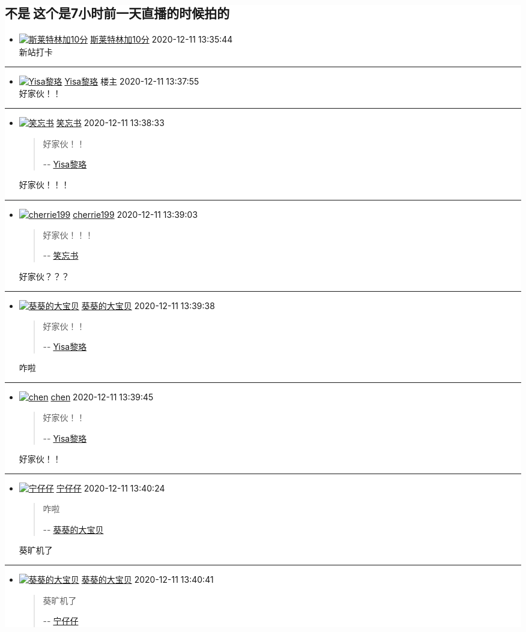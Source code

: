   不是  这个是7小时前一天直播的时候拍的  
---
* [![斯莱特林加10分](https://img3.doubanio.com/icon/u214751784-1.jpg)](https://www.douban.com/people/214751784/)    [斯莱特林加10分](https://www.douban.com/people/214751784/)    2020-12-11 13:35:44  
  新站打卡  
---
* [![Yisa黎珞](https://img3.doubanio.com/icon/u217273308-1.jpg)](https://www.douban.com/people/217273308/)    [Yisa黎珞](https://www.douban.com/people/217273308/)    楼主    2020-12-11 13:37:55  
  好家伙！！  
---
* [![笑忘书](https://img2.doubanio.com/icon/u40401623-2.jpg)](https://www.douban.com/people/40401623/)    [笑忘书](https://www.douban.com/people/40401623/)    2020-12-11 13:38:33  
  >好家伙！！  
  >
  >-- [Yisa黎珞](https://www.douban.com/people/217273308/)  
  
  好家伙！！！  
---
* [![cherrie199](https://img3.doubanio.com/icon/u195510471-1.jpg)](https://www.douban.com/people/195510471/)    [cherrie199](https://www.douban.com/people/195510471/)    2020-12-11 13:39:03  
  >好家伙！！！  
  >
  >-- [笑忘书](https://www.douban.com/people/40401623/)  
  
  好家伙？？？  
---
* [![葵葵的大宝贝](https://img3.doubanio.com/icon/u196003397-1.jpg)](https://www.douban.com/people/196003397/)    [葵葵的大宝贝](https://www.douban.com/people/196003397/)    2020-12-11 13:39:38  
  >好家伙！！  
  >
  >-- [Yisa黎珞](https://www.douban.com/people/217273308/)  
  
  咋啦  
---
* [![chen](https://img2.doubanio.com/icon/u179141216-2.jpg)](https://www.douban.com/people/179141216/)    [chen](https://www.douban.com/people/179141216/)    2020-12-11 13:39:45  
  >好家伙！！  
  >
  >-- [Yisa黎珞](https://www.douban.com/people/217273308/)  
  
  好家伙！！  
---
* [![宁仔仔](https://img3.doubanio.com/icon/u141738921-1.jpg)](https://www.douban.com/people/141738921/)    [宁仔仔](https://www.douban.com/people/141738921/)    2020-12-11 13:40:24  
  >咋啦  
  >
  >-- [葵葵的大宝贝](https://www.douban.com/people/196003397/)  
  
  葵旷机了  
---
* [![葵葵的大宝贝](https://img3.doubanio.com/icon/u196003397-1.jpg)](https://www.douban.com/people/196003397/)    [葵葵的大宝贝](https://www.douban.com/people/196003397/)    2020-12-11 13:40:41  
  >葵旷机了  
  >
  >-- [宁仔仔](https://www.douban.com/people/141738921/)  
  